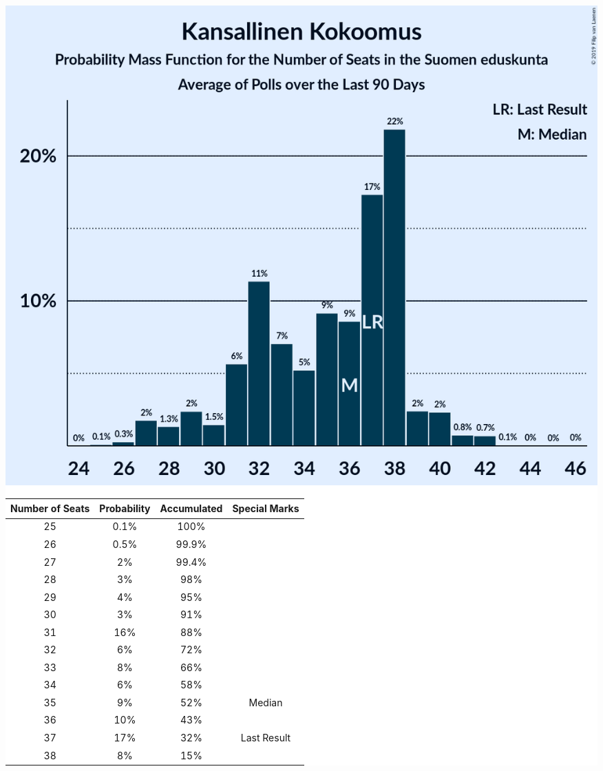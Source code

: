 ![Graph with seats probability mass function not yet produced](average--seats-pmf-kansallinenkokoomus.png "Seats Probability Mass Function")

| Number of Seats | Probability | Accumulated | Special Marks |
|:---------------:|:-----------:|:-----------:|:-------------:|
| 25 | 0.1% | 100% |  |
| 26 | 0.5% | 99.9% |  |
| 27 | 2% | 99.4% |  |
| 28 | 3% | 98% |  |
| 29 | 4% | 95% |  |
| 30 | 3% | 91% |  |
| 31 | 16% | 88% |  |
| 32 | 6% | 72% |  |
| 33 | 8% | 66% |  |
| 34 | 6% | 58% |  |
| 35 | 9% | 52% | Median |
| 36 | 10% | 43% |  |
| 37 | 17% | 32% | Last Result |
| 38 | 8% | 15% |  |